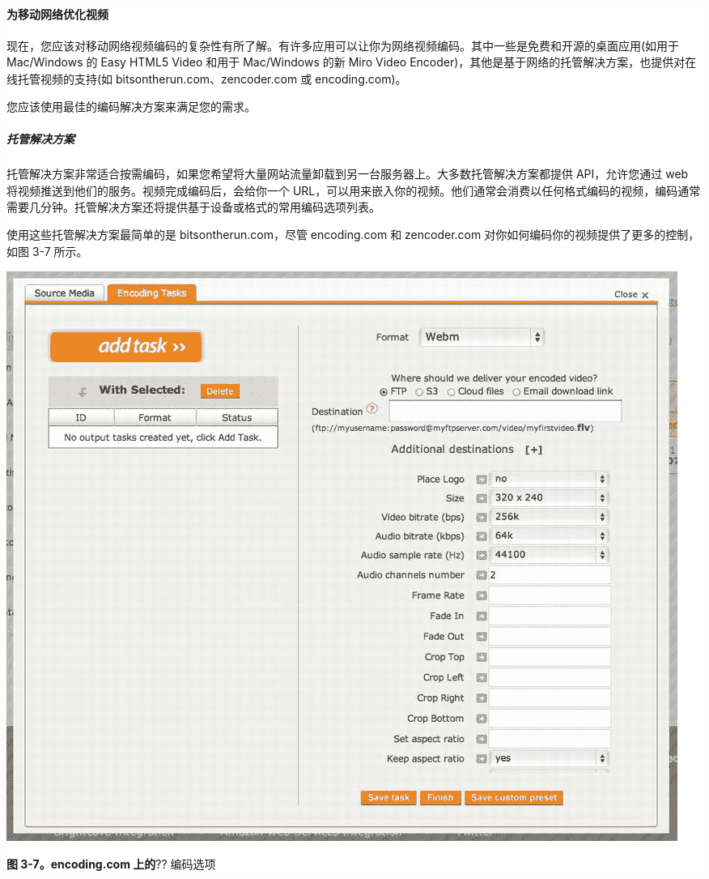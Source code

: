 #### 为移动网络优化视频

现在，您应该对移动网络视频编码的复杂性有所了解。有许多应用可以让你为网络视频编码。其中一些是免费和开源的桌面应用(如用于 Mac/Windows 的 Easy HTML5 Video 和用于 Mac/Windows 的新 Miro Video Encoder)，其他是基于网络的托管解决方案，也提供对在线托管视频的支持(如 bitsontherun.com、zencoder.com 或 encoding.com)。

您应该使用最佳的编码解决方案来满足您的需求。

##### 托管解决方案

托管解决方案非常适合按需编码，如果您希望将大量网站流量卸载到另一台服务器上。大多数托管解决方案都提供 API，允许您通过 web 将视频推送到他们的服务。视频完成编码后，会给你一个 URL，可以用来嵌入你的视频。他们通常会消费以任何格式编码的视频，编码通常需要几分钟。托管解决方案还将提供基于设备或格式的常用编码选项列表。

使用这些托管解决方案最简单的是 bitsontherun.com，尽管 encoding.com 和 zencoder.com 对你如何编码你的视频提供了更多的控制，如图 3-7 所示。

![Image](img/9781430243472_Fig03-07.jpg)

**图 3-7。encoding.com 上的**?? 编码选项
